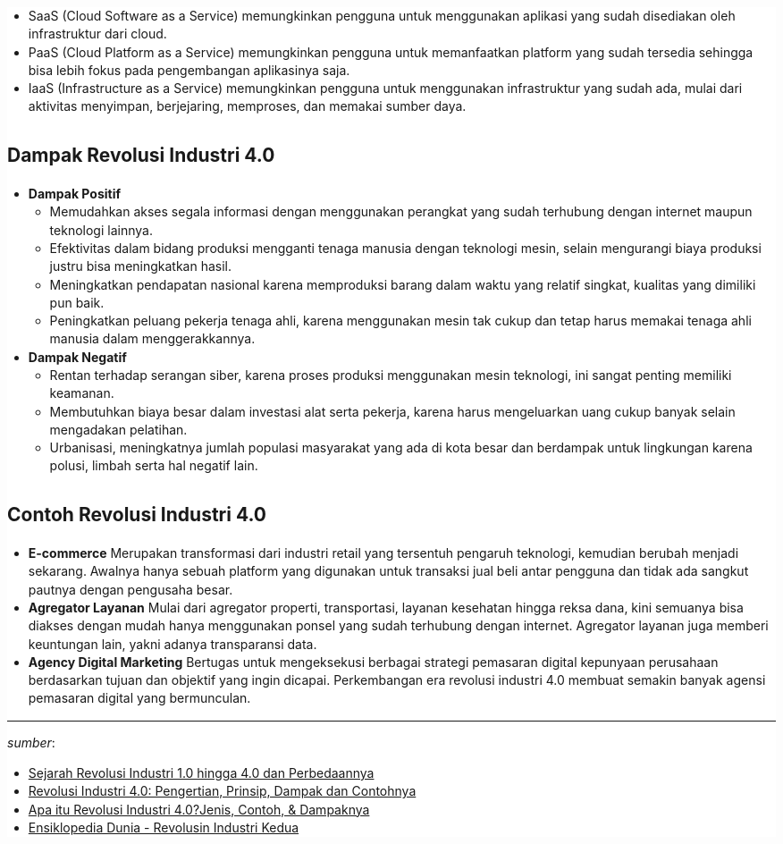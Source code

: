   - SaaS (Cloud Software as a Service) memungkinkan pengguna untuk menggunakan aplikasi yang sudah disediakan oleh infrastruktur dari cloud.
  - PaaS (Cloud Platform as a Service) memungkinkan pengguna untuk memanfaatkan platform yang sudah tersedia sehingga bisa lebih fokus pada pengembangan aplikasinya saja.
  - IaaS (Infrastructure as a Service) memungkinkan pengguna untuk menggunakan infrastruktur yang sudah ada, mulai dari aktivitas menyimpan, berjejaring, memproses, dan memakai sumber daya.

## Dampak Revolusi Industri 4.0
- **Dampak Positif**
  - Memudahkan akses segala informasi dengan menggunakan perangkat yang sudah terhubung dengan internet maupun teknologi lainnya.
  - Efektivitas dalam bidang produksi mengganti tenaga manusia dengan teknologi mesin, selain mengurangi biaya produksi justru bisa meningkatkan hasil.
  - Meningkatkan pendapatan nasional karena memproduksi barang dalam waktu yang relatif singkat, kualitas yang dimiliki pun baik.
  - Peningkatkan peluang pekerja tenaga ahli, karena menggunakan mesin tak cukup dan tetap harus memakai tenaga ahli manusia dalam menggerakkannya.
- **Dampak Negatif**
  - Rentan terhadap serangan siber, karena proses produksi menggunakan mesin teknologi, ini sangat penting memiliki keamanan.
  - Membutuhkan biaya besar dalam investasi alat serta pekerja, karena harus mengeluarkan uang cukup banyak selain mengadakan pelatihan.
  - Urbanisasi, meningkatnya jumlah populasi masyarakat yang ada di kota besar dan berdampak untuk lingkungan karena polusi, limbah serta hal negatif lain.

## Contoh Revolusi Industri 4.0
- **E-commerce**
  Merupakan transformasi dari industri retail yang tersentuh pengaruh teknologi, kemudian berubah menjadi sekarang. Awalnya hanya sebuah platform yang digunakan untuk transaksi jual beli antar pengguna dan tidak ada sangkut pautnya dengan pengusaha besar.
- **Agregator Layanan**
Mulai dari agregator properti, transportasi, layanan kesehatan hingga reksa dana, kini semuanya bisa diakses dengan mudah hanya menggunakan ponsel yang sudah terhubung dengan internet. Agregator layanan juga memberi keuntungan lain, yakni adanya transparansi data.
- **Agency Digital Marketing**
  Bertugas untuk mengeksekusi berbagai strategi pemasaran digital kepunyaan perusahaan berdasarkan tujuan dan objektif yang ingin dicapai. Perkembangan era revolusi industri 4.0 membuat semakin banyak agensi pemasaran digital yang bermunculan.

---

_sumber_:
- [Sejarah Revolusi Industri 1.0 hingga 4.0 dan Perbedaannya](https://www.kompas.com/edu/read/2022/04/29/134500171/sejarah-revolusi-industri-1.0-hingga-4.0-dan-perbedaannya?page=all)
- [Revolusi Industri 4.0: Pengertian, Prinsip, Dampak dan Contohnya](https://www.sampoernauniversity.ac.id/id/revolusi-industri-4-0/)
- [Apa itu Revolusi Industri 4.0?Jenis, Contoh, & Dampaknya](https://www.jagoanhosting.com/blog/era-revolusi-industri-4-0/)
- [Ensiklopedia Dunia - Revolusin Industri Kedua](https://p2k.stekom.ac.id/ensiklopedia/Revolusi_Industri_Kedua)